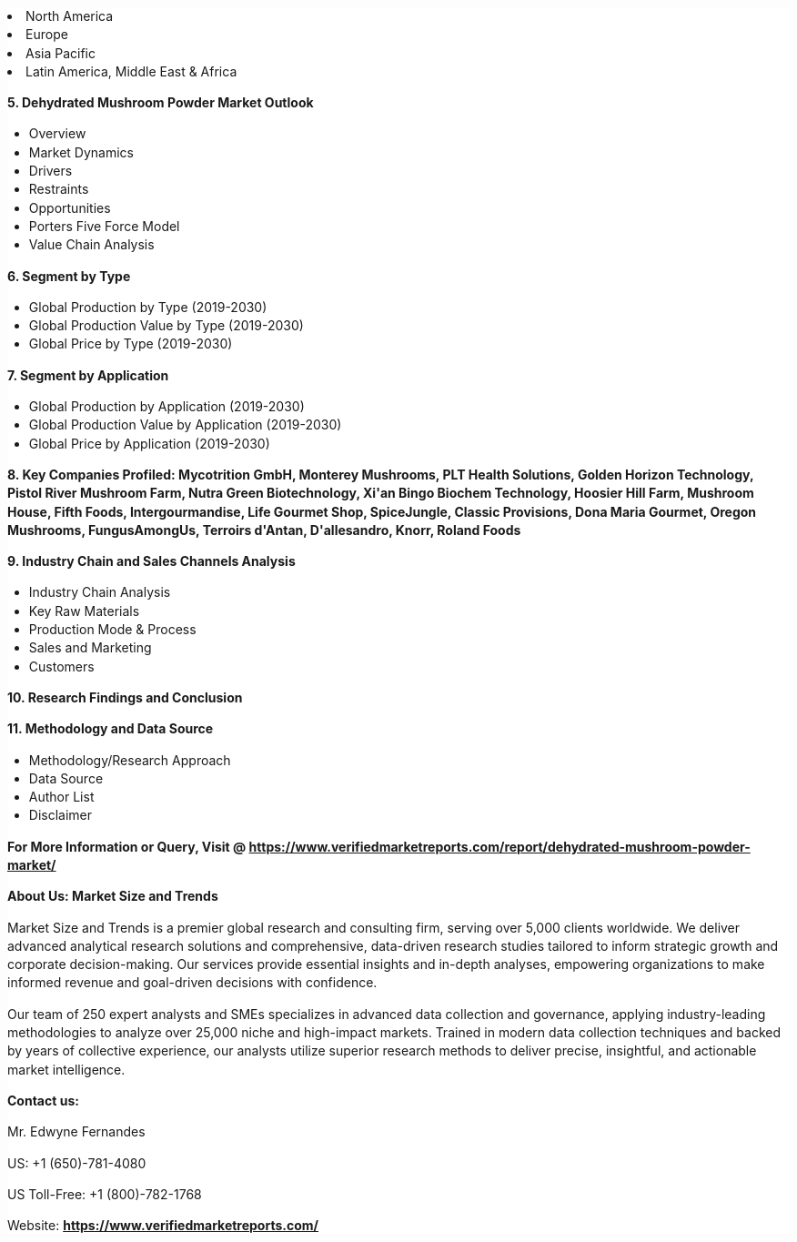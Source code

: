 <li>North America</li> <li>Europe</li> <li>Asia Pacific</li> <li>Latin America, Middle East &amp; Africa</li></ul><p><strong>5. Dehydrated Mushroom Powder Market Outlook</strong></p><ul><li>Overview</li><li>Market Dynamics</li><li>Drivers</li><li>Restraints</li><li>Opportunities</li><li>Porters Five Force Model</li><li>Value Chain Analysis&nbsp;</li></ul><p><strong>6. Segment by Type</strong></p><ul><li>Global Production by Type (2019-2030)</li><li>Global Production Value by Type (2019-2030)</li><li>Global Price by Type (2019-2030)</li></ul><p><strong>7. Segment by Application</strong></p><ul><li>Global Production by Application (2019-2030)</li><li>Global Production Value by Application (2019-2030)</li><li>Global Price by Application (2019-2030)</li></ul><p><strong>8. Key Companies Profiled: Mycotrition GmbH, Monterey Mushrooms, PLT Health Solutions, Golden Horizon Technology, Pistol River Mushroom Farm, Nutra Green Biotechnology, Xi'an Bingo Biochem Technology, Hoosier Hill Farm, Mushroom House, Fifth Foods, Intergourmandise, Life Gourmet Shop, SpiceJungle, Classic Provisions, Dona Maria Gourmet, Oregon Mushrooms, FungusAmongUs, Terroirs d'Antan, D'allesandro, Knorr, Roland Foods</strong></p><p><strong>9. Industry Chain and Sales Channels Analysis</strong></p><ul><li>Industry Chain Analysis</li><li>Key Raw Materials</li><li>Production Mode &amp; Process</li><li>Sales and Marketing</li><li>Customers</li></ul><p><strong>10. Research Findings and Conclusion</strong></p><p><strong>11. Methodology and Data Source</strong></p><ul><li>Methodology/Research Approach</li><li>Data Source</li><li>Author List</li><li>Disclaimer</li></ul></p><p><strong>For More Information or Query, Visit @ <a href="https://www.verifiedmarketreports.com/report/dehydrated-mushroom-powder-market/">https://www.verifiedmarketreports.com/report/dehydrated-mushroom-powder-market/</a></strong></p><p><strong>About Us: Market Size and Trends</strong></p><p>Market Size and Trends is a premier global research and consulting firm, serving over 5,000 clients worldwide. We deliver advanced analytical research solutions and comprehensive, data-driven research studies tailored to inform strategic growth and corporate decision-making. Our services provide essential insights and in-depth analyses, empowering organizations to make informed revenue and goal-driven decisions with confidence.</p><p>Our team of 250 expert analysts and SMEs specializes in advanced data collection and governance, applying industry-leading methodologies to analyze over 25,000 niche and high-impact markets. Trained in modern data collection techniques and backed by years of collective experience, our analysts utilize superior research methods to deliver precise, insightful, and actionable market intelligence.</p><p><strong>Contact us:</strong></p><p>Mr. Edwyne Fernandes</p><p>US: +1 (650)-781-4080</p><p>US Toll-Free: +1 (800)-782-1768</p><p>Website: <strong><a href="https://www.verifiedmarketreports.com/">https://www.verifiedmarketreports.com/</a></strong></p>

